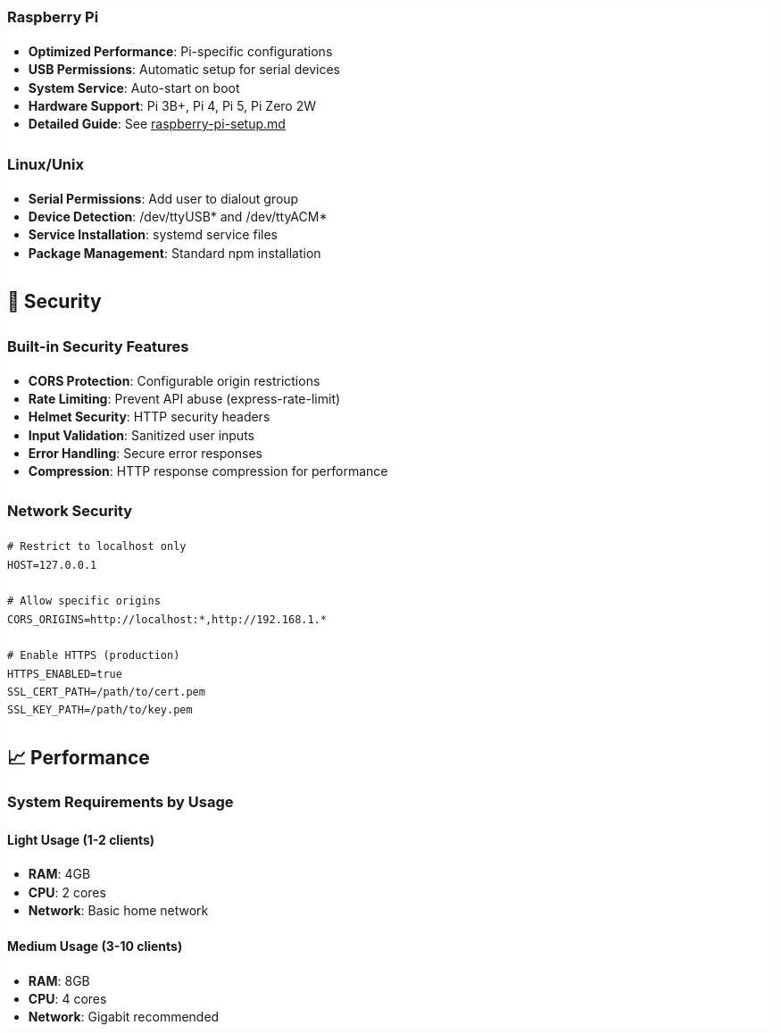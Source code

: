 ### Raspberry Pi
- **Optimized Performance**: Pi-specific configurations
- **USB Permissions**: Automatic setup for serial devices
- **System Service**: Auto-start on boot
- **Hardware Support**: Pi 3B+, Pi 4, Pi 5, Pi Zero 2W
- **Detailed Guide**: See [raspberry-pi-setup.md](raspberry-pi-setup.md)

### Linux/Unix
- **Serial Permissions**: Add user to dialout group
- **Device Detection**: /dev/ttyUSB* and /dev/ttyACM*
- **Service Installation**: systemd service files
- **Package Management**: Standard npm installation

## 🔐 Security

### Built-in Security Features
- **CORS Protection**: Configurable origin restrictions
- **Rate Limiting**: Prevent API abuse (express-rate-limit)
- **Helmet Security**: HTTP security headers
- **Input Validation**: Sanitized user inputs
- **Error Handling**: Secure error responses
- **Compression**: HTTP response compression for performance

### Network Security
```env
# Restrict to localhost only
HOST=127.0.0.1

# Allow specific origins
CORS_ORIGINS=http://localhost:*,http://192.168.1.*

# Enable HTTPS (production)
HTTPS_ENABLED=true
SSL_CERT_PATH=/path/to/cert.pem
SSL_KEY_PATH=/path/to/key.pem
```

## 📈 Performance

### System Requirements by Usage

#### Light Usage (1-2 clients)
- **RAM**: 4GB
- **CPU**: 2 cores
- **Network**: Basic home network

#### Medium Usage (3-10 clients)
- **RAM**: 8GB
- **CPU**: 4 cores
- **Network**: Gigabit recommended
